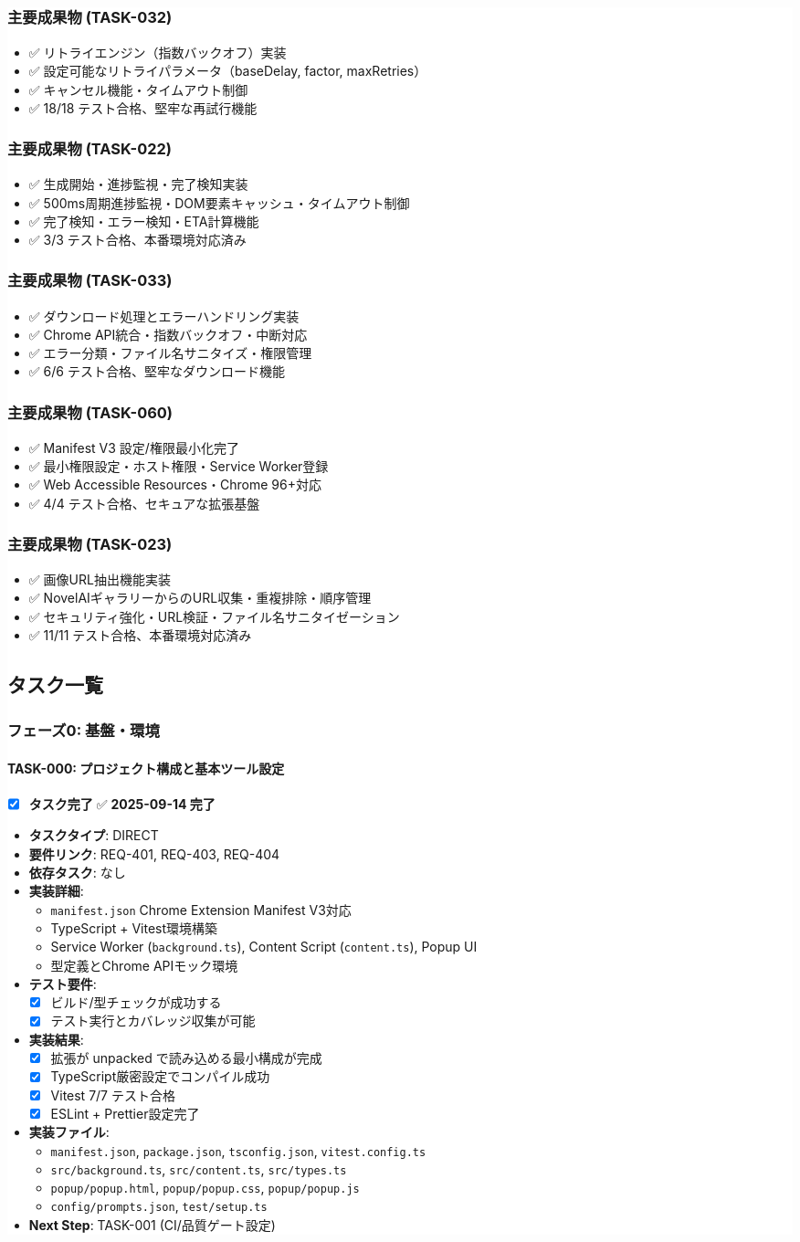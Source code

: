 ### 主要成果物 (TASK-032)

- ✅ リトライエンジン（指数バックオフ）実装
- ✅ 設定可能なリトライパラメータ（baseDelay, factor, maxRetries）
- ✅ キャンセル機能・タイムアウト制御
- ✅ 18/18 テスト合格、堅牢な再試行機能

### 主要成果物 (TASK-022)

- ✅ 生成開始・進捗監視・完了検知実装
- ✅ 500ms周期進捗監視・DOM要素キャッシュ・タイムアウト制御
- ✅ 完了検知・エラー検知・ETA計算機能
- ✅ 3/3 テスト合格、本番環境対応済み

### 主要成果物 (TASK-033)

- ✅ ダウンロード処理とエラーハンドリング実装
- ✅ Chrome API統合・指数バックオフ・中断対応
- ✅ エラー分類・ファイル名サニタイズ・権限管理
- ✅ 6/6 テスト合格、堅牢なダウンロード機能

### 主要成果物 (TASK-060)

- ✅ Manifest V3 設定/権限最小化完了
- ✅ 最小権限設定・ホスト権限・Service Worker登録
- ✅ Web Accessible Resources・Chrome 96+対応
- ✅ 4/4 テスト合格、セキュアな拡張基盤

### 主要成果物 (TASK-023)

- ✅ 画像URL抽出機能実装
- ✅ NovelAIギャラリーからのURL収集・重複排除・順序管理
- ✅ セキュリティ強化・URL検証・ファイル名サニタイゼーション
- ✅ 11/11 テスト合格、本番環境対応済み

## タスク一覧

### フェーズ0: 基盤・環境

#### TASK-000: プロジェクト構成と基本ツール設定

- [x] **タスク完了** ✅ **2025-09-14 完了**
- **タスクタイプ**: DIRECT
- **要件リンク**: REQ-401, REQ-403, REQ-404
- **依存タスク**: なし
- **実装詳細**:
  - `manifest.json` Chrome Extension Manifest V3対応
  - TypeScript + Vitest環境構築
  - Service Worker (`background.ts`), Content Script (`content.ts`), Popup UI
  - 型定義とChrome APIモック環境
- **テスト要件**:
  - [x] ビルド/型チェックが成功する
  - [x] テスト実行とカバレッジ収集が可能
- **実装結果**:
  - [x] 拡張が unpacked で読み込める最小構成が完成
  - [x] TypeScript厳密設定でコンパイル成功
  - [x] Vitest 7/7 テスト合格
  - [x] ESLint + Prettier設定完了
- **実装ファイル**:
  - `manifest.json`, `package.json`, `tsconfig.json`, `vitest.config.ts`
  - `src/background.ts`, `src/content.ts`, `src/types.ts`
  - `popup/popup.html`, `popup/popup.css`, `popup/popup.js`
  - `config/prompts.json`, `test/setup.ts`
- **Next Step**: TASK-001 (CI/品質ゲート設定)